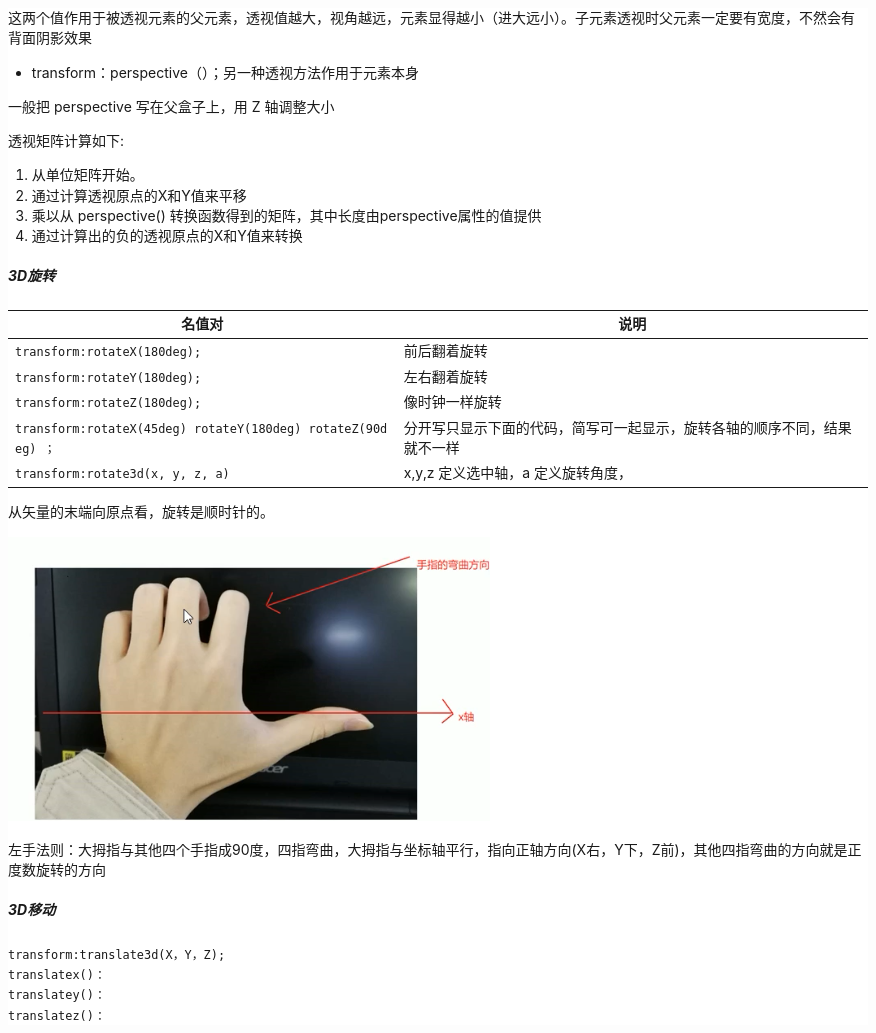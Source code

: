 这两个值作用于被透视元素的父元素，透视值越大，视角越远，元素显得越小（进大远小）。子元素透视时父元素一定要有宽度，不然会有背面阴影效果

- transform：perspective（）；另一种透视方法作用于元素本身

一般把 perspective  写在父盒子上，用 Z 轴调整大小

透视矩阵计算如下:

1. 从单位矩阵开始。
2. 通过计算透视原点的X和Y值来平移
3. 乘以从 perspective() 转换函数得到的矩阵，其中长度由perspective属性的值提供
4. 通过计算出的负的透视原点的X和Y值来转换

##### 3D旋转

| 名值对                                                       | 说明                                                         |
| ------------------------------------------------------------ | ------------------------------------------------------------ |
| `transform:rotateX(180deg);`                                 | 前后翻着旋转                                                 |
| `transform:rotateY(180deg);`                                 | 左右翻着旋转                                                 |
| `transform:rotateZ(180deg);`                                 | 像时钟一样旋转                                               |
| `transform:rotateX(45deg) rotateY(180deg) rotateZ(90deg) ；` | 分开写只显示下面的代码，简写可一起显示，旋转各轴的顺序不同，结果就不一样 |
| `transform:rotate3d(x, y, z, a)`                             | x,y,z 定义选中轴，a 定义旋转角度，                           |

从矢量的末端向原点看，旋转是顺时针的。

<img src="images/left-hand.png">

左手法则：大拇指与其他四个手指成90度，四指弯曲，大拇指与坐标轴平行，指向正轴方向(X右，Y下，Z前)，其他四指弯曲的方向就是正度数旋转的方向

##### 3D移动

```
transform:translate3d(X，Y，Z); 
translatex()： 
translatey()： 
translatez()：
```
